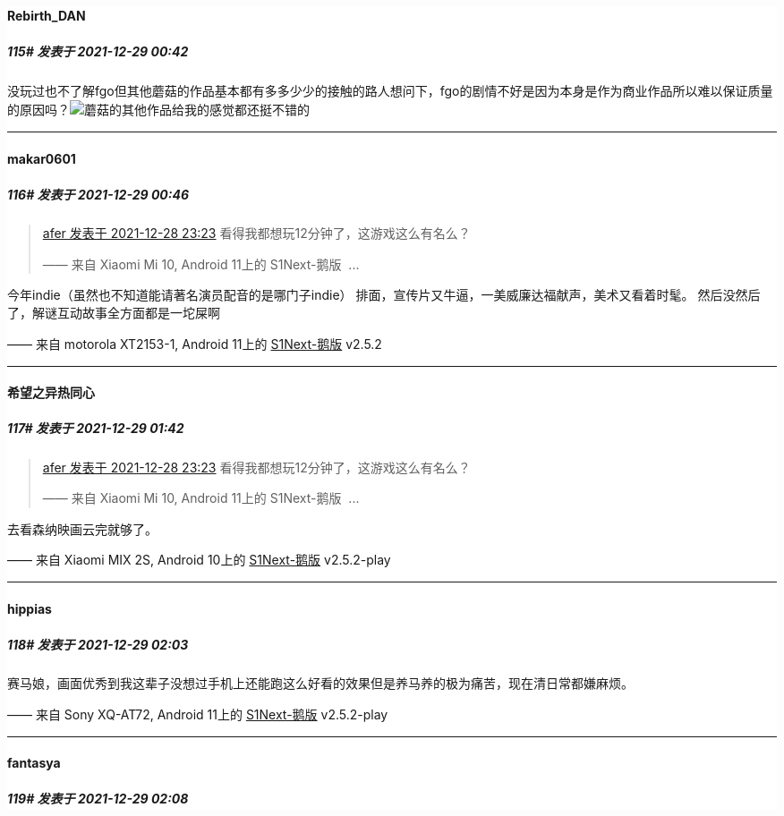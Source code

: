 ####  Rebirth_DAN  
##### 115#       发表于 2021-12-29 00:42

没玩过也不了解fgo但其他蘑菇的作品基本都有多多少少的接触的路人想问下，fgo的剧情不好是因为本身是作为商业作品所以难以保证质量的原因吗？<img src="https://static.saraba1st.com/image/smiley/face2017/009.gif" referrerpolicy="no-referrer">蘑菇的其他作品给我的感觉都还挺不错的



*****

####  makar0601  
##### 116#       发表于 2021-12-29 00:46

<blockquote><a href="httphttps://bbs.saraba1st.com/2b/forum.php?mod=redirect&amp;goto=findpost&amp;pid=54081877&amp;ptid=2044366" target="_blank">afer 发表于 2021-12-28 23:23</a>
看得我都想玩12分钟了，这游戏这么有名么？

—— 来自 Xiaomi Mi 10, Android 11上的 S1Next-鹅版  ...</blockquote>
今年indie（虽然也不知道能请著名演员配音的是哪门子indie） 排面，宣传片又牛逼，一美威廉达福献声，美术又看着时髦。
然后没然后了，解谜互动故事全方面都是一坨屎啊

—— 来自 motorola XT2153-1, Android 11上的 [S1Next-鹅版](https://github.com/ykrank/S1-Next/releases) v2.5.2



*****

####  希望之异热同心  
##### 117#       发表于 2021-12-29 01:42

<blockquote><a href="httphttps://bbs.saraba1st.com/2b/forum.php?mod=redirect&amp;goto=findpost&amp;pid=54081877&amp;ptid=2044366" target="_blank">afer 发表于 2021-12-28 23:23</a>
看得我都想玩12分钟了，这游戏这么有名么？

—— 来自 Xiaomi Mi 10, Android 11上的 S1Next-鹅版  ...</blockquote>
去看森纳映画云完就够了。

—— 来自 Xiaomi MIX 2S, Android 10上的 [S1Next-鹅版](https://github.com/ykrank/S1-Next/releases) v2.5.2-play



*****

####  hippias  
##### 118#       发表于 2021-12-29 02:03

赛马娘，画面优秀到我这辈子没想过手机上还能跑这么好看的效果但是养马养的极为痛苦，现在清日常都嫌麻烦。

—— 来自 Sony XQ-AT72, Android 11上的 [S1Next-鹅版](https://github.com/ykrank/S1-Next/releases) v2.5.2-play

*****

####  fantasya  
##### 119#       发表于 2021-12-29 02:08
